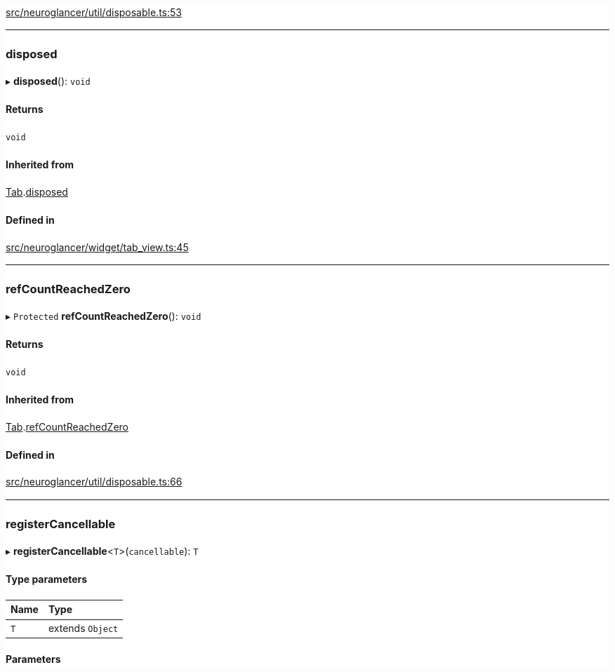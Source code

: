 [src/neuroglancer/util/disposable.ts:53](https://github.com/ActiveBrainAtlas2/neuroglancer/blob/91617476/src/neuroglancer/util/disposable.ts#L53)

___

### disposed

▸ **disposed**(): `void`

#### Returns

`void`

#### Inherited from

[Tab](neuroglancer_widget_tab_view.Tab.md).[disposed](neuroglancer_widget_tab_view.Tab.md#disposed)

#### Defined in

[src/neuroglancer/widget/tab_view.ts:45](https://github.com/ActiveBrainAtlas2/neuroglancer/blob/91617476/src/neuroglancer/widget/tab_view.ts#L45)

___

### refCountReachedZero

▸ `Protected` **refCountReachedZero**(): `void`

#### Returns

`void`

#### Inherited from

[Tab](neuroglancer_widget_tab_view.Tab.md).[refCountReachedZero](neuroglancer_widget_tab_view.Tab.md#refcountreachedzero)

#### Defined in

[src/neuroglancer/util/disposable.ts:66](https://github.com/ActiveBrainAtlas2/neuroglancer/blob/91617476/src/neuroglancer/util/disposable.ts#L66)

___

### registerCancellable

▸ **registerCancellable**<`T`\>(`cancellable`): `T`

#### Type parameters

| Name | Type |
| :------ | :------ |
| `T` | extends `Object` |

#### Parameters
